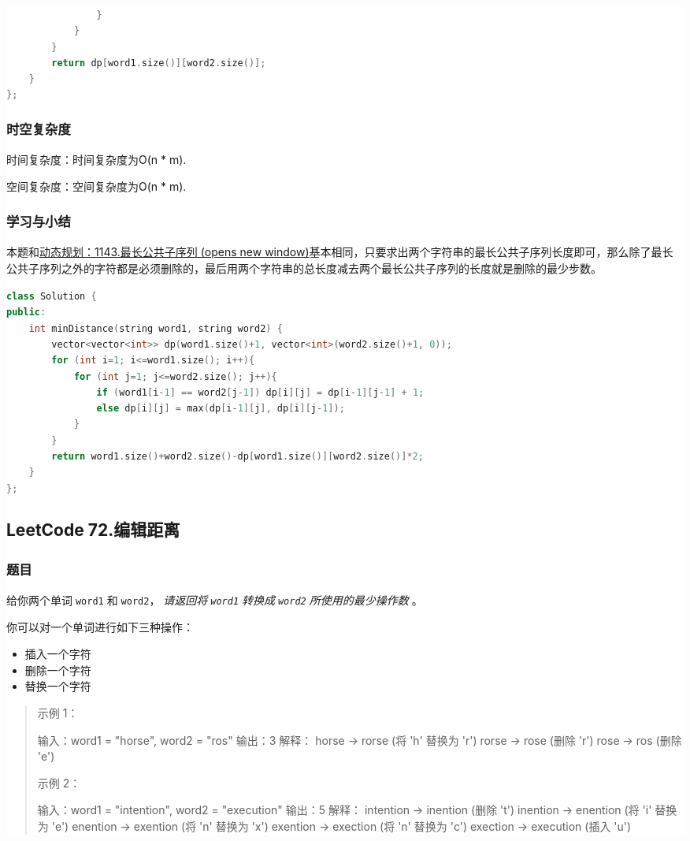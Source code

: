 ```C++
                }
            }
        }
        return dp[word1.size()][word2.size()];
    }
};
```

### 时空复杂度

时间复杂度：时间复杂度为O(n * m).

空间复杂度：空间复杂度为O(n * m).

### 学习与小结

本题和[动态规划：1143.最长公共子序列 (opens new window)](https://programmercarl.com/1143.最长公共子序列.html)基本相同，只要求出两个字符串的最长公共子序列长度即可，那么除了最长公共子序列之外的字符都是必须删除的，最后用两个字符串的总长度减去两个最长公共子序列的长度就是删除的最少步数。

```C++
class Solution {
public:
    int minDistance(string word1, string word2) {
        vector<vector<int>> dp(word1.size()+1, vector<int>(word2.size()+1, 0));
        for (int i=1; i<=word1.size(); i++){
            for (int j=1; j<=word2.size(); j++){
                if (word1[i-1] == word2[j-1]) dp[i][j] = dp[i-1][j-1] + 1;
                else dp[i][j] = max(dp[i-1][j], dp[i][j-1]);
            }
        }
        return word1.size()+word2.size()-dp[word1.size()][word2.size()]*2;
    }
};
```

## LeetCode 72.编辑距离

### 题目

给你两个单词 `word1` 和 `word2`， *请返回将* *`word1`* *转换成* *`word2`* *所使用的最少操作数*  。

你可以对一个单词进行如下三种操作：

- 插入一个字符
- 删除一个字符
- 替换一个字符

> 示例 1：
>
> 输入：word1 = "horse", word2 = "ros" 输出：3 解释： horse -> rorse (将 'h' 替换为 'r') rorse -> rose (删除 'r') rose -> ros (删除 'e')
>
> 示例 2：
>
> 输入：word1 = "intention", word2 = "execution" 输出：5 解释： intention -> inention (删除 't') inention -> enention (将 'i' 替换为 'e') enention -> exention (将 'n' 替换为 'x') exention -> exection (将 'n' 替换为 'c') exection -> execution (插入 'u')
